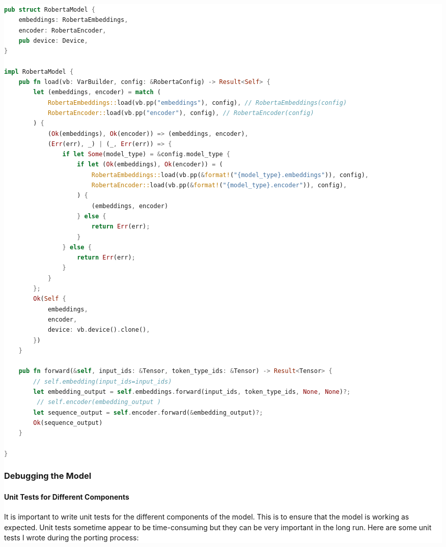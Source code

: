 ```rust
pub struct RobertaModel {
    embeddings: RobertaEmbeddings,
    encoder: RobertaEncoder,
    pub device: Device,
}

impl RobertaModel {
    pub fn load(vb: VarBuilder, config: &RobertaConfig) -> Result<Self> {
        let (embeddings, encoder) = match (
            RobertaEmbeddings::load(vb.pp("embeddings"), config), // RobertaEmbeddings(config)
            RobertaEncoder::load(vb.pp("encoder"), config), // RobertaEncoder(config)
        ) {
            (Ok(embeddings), Ok(encoder)) => (embeddings, encoder),
            (Err(err), _) | (_, Err(err)) => {
                if let Some(model_type) = &config.model_type {
                    if let (Ok(embeddings), Ok(encoder)) = (
                        RobertaEmbeddings::load(vb.pp(&format!("{model_type}.embeddings")), config),
                        RobertaEncoder::load(vb.pp(&format!("{model_type}.encoder")), config),
                    ) {
                        (embeddings, encoder)
                    } else {
                        return Err(err);
                    }
                } else {
                    return Err(err);
                }
            }
        };
        Ok(Self {
            embeddings,
            encoder,
            device: vb.device().clone(),
        })
    }

    pub fn forward(&self, input_ids: &Tensor, token_type_ids: &Tensor) -> Result<Tensor> {
        // self.embedding(input_ids=input_ids)
        let embedding_output = self.embeddings.forward(input_ids, token_type_ids, None, None)?;
         // self.encoder(embedding_output )
        let sequence_output = self.encoder.forward(&embedding_output)?;
        Ok(sequence_output)
    }

}
```


### Debugging the Model

#### Unit Tests for Different Components
It is important to write unit tests for the different components of the model. This is to ensure that the model is working as expected. Unit tests sometime appear to be time-consuming but they can be very important in the long run. Here are some unit tests I wrote during the porting process:
